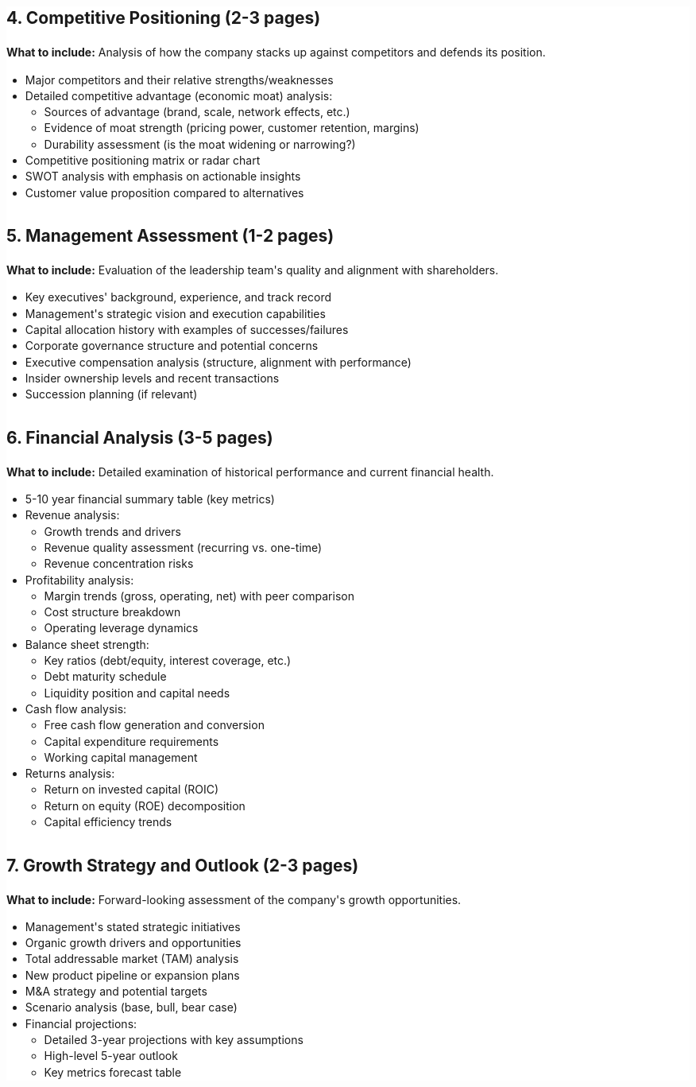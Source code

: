 ## 4. Competitive Positioning (2-3 pages)
**What to include:** Analysis of how the company stacks up against competitors and defends its position.
- Major competitors and their relative strengths/weaknesses
- Detailed competitive advantage (economic moat) analysis:
  - Sources of advantage (brand, scale, network effects, etc.)
  - Evidence of moat strength (pricing power, customer retention, margins)
  - Durability assessment (is the moat widening or narrowing?)
- Competitive positioning matrix or radar chart
- SWOT analysis with emphasis on actionable insights
- Customer value proposition compared to alternatives

## 5. Management Assessment (1-2 pages)
**What to include:** Evaluation of the leadership team's quality and alignment with shareholders.
- Key executives' background, experience, and track record
- Management's strategic vision and execution capabilities
- Capital allocation history with examples of successes/failures
- Corporate governance structure and potential concerns
- Executive compensation analysis (structure, alignment with performance)
- Insider ownership levels and recent transactions
- Succession planning (if relevant)

## 6. Financial Analysis (3-5 pages)
**What to include:** Detailed examination of historical performance and current financial health.
- 5-10 year financial summary table (key metrics)
- Revenue analysis:
  - Growth trends and drivers
  - Revenue quality assessment (recurring vs. one-time)
  - Revenue concentration risks
- Profitability analysis:
  - Margin trends (gross, operating, net) with peer comparison
  - Cost structure breakdown
  - Operating leverage dynamics
- Balance sheet strength:
  - Key ratios (debt/equity, interest coverage, etc.)
  - Debt maturity schedule
  - Liquidity position and capital needs
- Cash flow analysis:
  - Free cash flow generation and conversion
  - Capital expenditure requirements
  - Working capital management
- Returns analysis:
  - Return on invested capital (ROIC)
  - Return on equity (ROE) decomposition
  - Capital efficiency trends

## 7. Growth Strategy and Outlook (2-3 pages)
**What to include:** Forward-looking assessment of the company's growth opportunities.
- Management's stated strategic initiatives
- Organic growth drivers and opportunities
- Total addressable market (TAM) analysis
- New product pipeline or expansion plans
- M&A strategy and potential targets
- Scenario analysis (base, bull, bear case)
- Financial projections:
  - Detailed 3-year projections with key assumptions
  - High-level 5-year outlook
  - Key metrics forecast table
